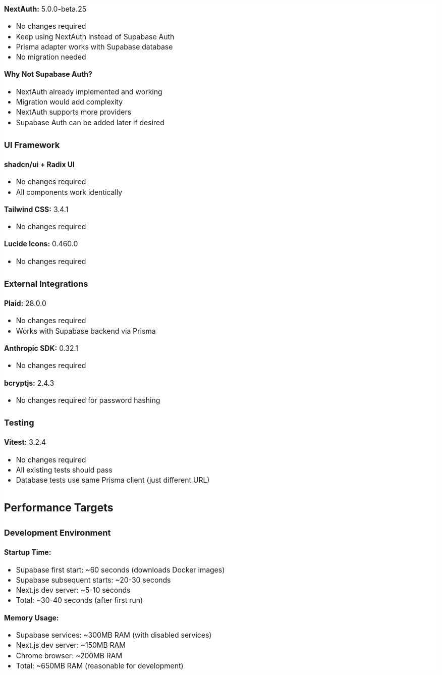 **NextAuth:** 5.0.0-beta.25
- No changes required
- Keep using NextAuth instead of Supabase Auth
- Prisma adapter works with Supabase database
- No migration needed

**Why Not Supabase Auth?**
- NextAuth already implemented and working
- Migration would add complexity
- NextAuth supports more providers
- Supabase Auth can be added later if desired

### UI Framework

**shadcn/ui + Radix UI**
- No changes required
- All components work identically

**Tailwind CSS:** 3.4.1
- No changes required

**Lucide Icons:** 0.460.0
- No changes required

### External Integrations

**Plaid:** 28.0.0
- No changes required
- Works with Supabase backend via Prisma

**Anthropic SDK:** 0.32.1
- No changes required

**bcryptjs:** 2.4.3
- No changes required for password hashing

### Testing

**Vitest:** 3.2.4
- No changes required
- All existing tests should pass
- Database tests use same Prisma client (just different URL)

## Performance Targets

### Development Environment

**Startup Time:**
- Supabase first start: ~60 seconds (downloads Docker images)
- Supabase subsequent starts: ~20-30 seconds
- Next.js dev server: ~5-10 seconds
- Total: ~30-40 seconds (after first run)

**Memory Usage:**
- Supabase services: ~300MB RAM (with disabled services)
- Next.js dev server: ~150MB RAM
- Chrome browser: ~200MB RAM
- Total: ~650MB RAM (reasonable for development)
